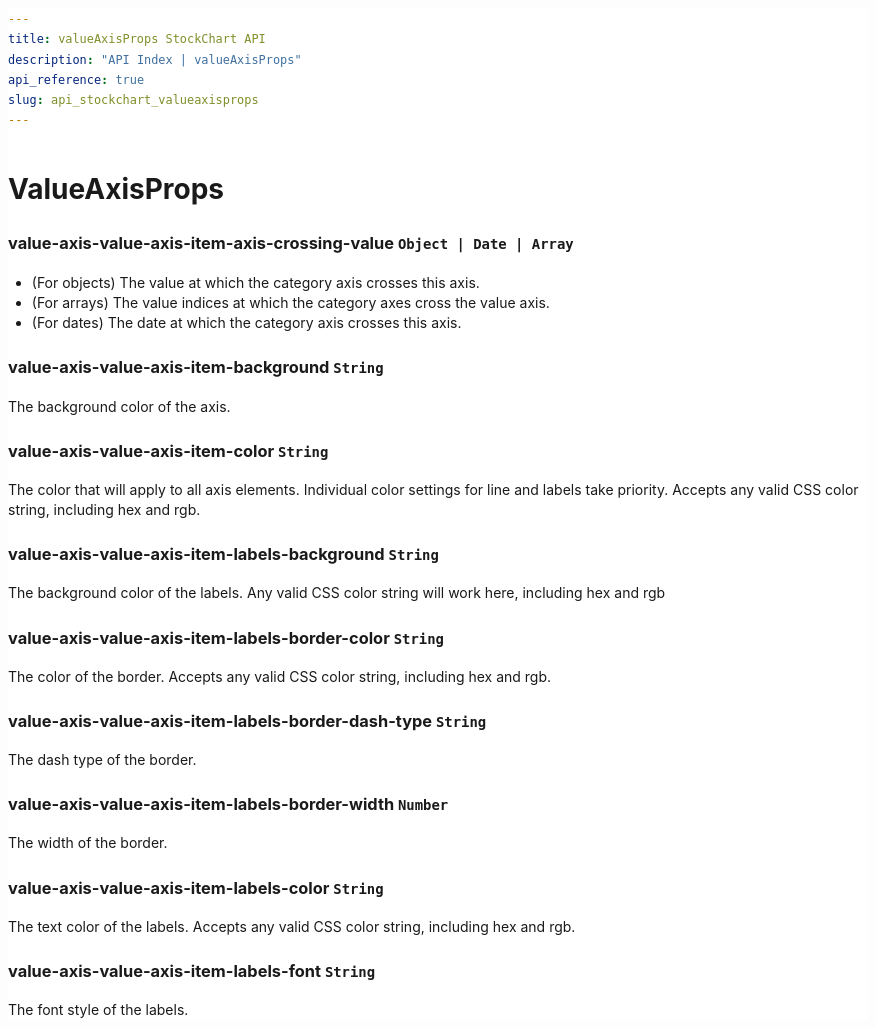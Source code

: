 ```yaml
---
title: valueAxisProps StockChart API
description: "API Index | valueAxisProps"
api_reference: true
slug: api_stockchart_valueaxisprops
---
```


# ValueAxisProps

### value-axis-value-axis-item-axis-crossing-value `Object | Date | Array`

* (For objects) The value at which the category axis crosses this axis.
* (For arrays) The value indices at which the category axes cross the value axis.
* (For dates) The date at which the category axis crosses this axis.

### value-axis-value-axis-item-background `String`

The background color of the axis.

### value-axis-value-axis-item-color `String`

The color that will apply to all axis elements. Individual color settings for line and labels take priority. Accepts any valid CSS color string, including hex and rgb.

### value-axis-value-axis-item-labels-background `String`

The background color of the labels. Any valid CSS color string will work here, including hex and rgb

### value-axis-value-axis-item-labels-border-color `String`

The color of the border. Accepts any valid CSS color string, including hex and rgb.

### value-axis-value-axis-item-labels-border-dash-type `String`

The dash type of the border.

### value-axis-value-axis-item-labels-border-width `Number`

The width of the border.

### value-axis-value-axis-item-labels-color `String`

The text color of the labels. Accepts any valid CSS color string, including hex and rgb.

### value-axis-value-axis-item-labels-font `String`

The font style of the labels.
